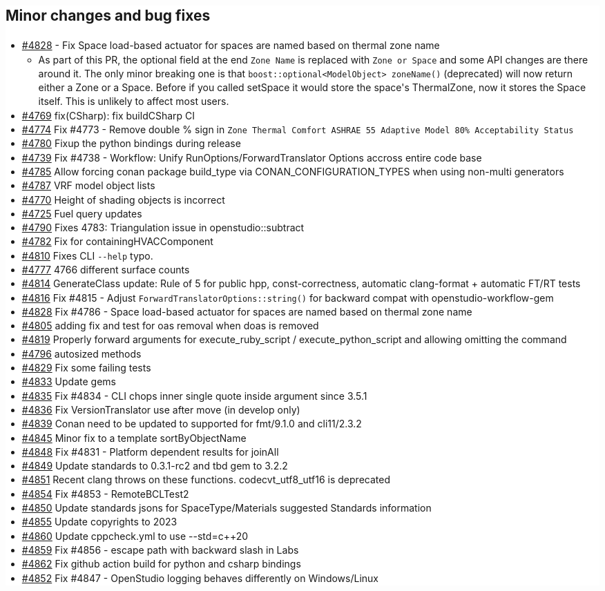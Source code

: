 
## Minor changes and bug fixes


* [#4828](https://github.com/NREL/OpenStudio/pull/4828) - Fix Space load-based actuator for spaces are named based on thermal zone name
    * As part of this PR, the optional field at the end `Zone Name` is replaced with `Zone or Space` and some API changes are there around it. The only minor breaking one is that `boost::optional<ModelObject> zoneName()` (deprecated) will now return either a Zone or a Space. Before if you called setSpace it would store the space's ThermalZone, now it stores the Space itself. This is unlikely to affect most users.
* [#4769](https://github.com/NREL/OpenStudio/pull/4769) fix(CSharp): fix buildCSharp CI
* [#4774](https://github.com/NREL/OpenStudio/pull/4774) Fix #4773 - Remove double % sign in `Zone Thermal Comfort ASHRAE 55 Adaptive Model 80% Acceptability Status` 
* [#4780](https://github.com/NREL/OpenStudio/pull/4780) Fixup the python bindings during release
* [#4739](https://github.com/NREL/OpenStudio/pull/4739) Fix #4738 - Workflow: Unify RunOptions/ForwardTranslator Options accross entire code base
* [#4785](https://github.com/NREL/OpenStudio/pull/4785) Allow forcing conan package build_type via CONAN_CONFIGURATION_TYPES when using non-multi generators
* [#4787](https://github.com/NREL/OpenStudio/pull/4787) VRF model object lists
* [#4770](https://github.com/NREL/OpenStudio/pull/4770) Height of shading objects is incorrect
* [#4725](https://github.com/NREL/OpenStudio/pull/4725) Fuel query updates
* [#4790](https://github.com/NREL/OpenStudio/pull/4790) Fixes 4783: Triangulation issue in openstudio::subtract
* [#4782](https://github.com/NREL/OpenStudio/pull/4782) Fix for containingHVACComponent
* [#4810](https://github.com/NREL/OpenStudio/pull/4810) Fixes CLI `--help` typo.
* [#4777](https://github.com/NREL/OpenStudio/pull/4777) 4766 different surface counts
* [#4814](https://github.com/NREL/OpenStudio/pull/4814) GenerateClass update: Rule of 5 for public hpp, const-correctness, automatic clang-format + automatic FT/RT tests 
* [#4816](https://github.com/NREL/OpenStudio/pull/4816) Fix #4815 - Adjust `ForwardTranslatorOptions::string()` for backward compat with openstudio-workflow-gem 
* [#4828](https://github.com/NREL/OpenStudio/pull/4828) Fix #4786 - Space load-based actuator for spaces are named based on thermal zone name 
* [#4805](https://github.com/NREL/OpenStudio/pull/4805) adding fix and test for oas removal when doas is removed 
* [#4819](https://github.com/NREL/OpenStudio/pull/4819) Properly forward arguments for execute_ruby_script / execute_python_script and allowing omitting the command
* [#4796](https://github.com/NREL/OpenStudio/pull/4796) autosized methods
* [#4829](https://github.com/NREL/OpenStudio/pull/4829) Fix some failing tests
* [#4833](https://github.com/NREL/OpenStudio/pull/4833) Update gems
* [#4835](https://github.com/NREL/OpenStudio/pull/4835) Fix #4834 - CLI chops inner single quote inside argument since 3.5.1
* [#4836](https://github.com/NREL/OpenStudio/pull/4836) Fix VersionTranslator use after move (in develop only)
* [#4839](https://github.com/NREL/OpenStudio/pull/4839) Conan need to be updated to supported for fmt/9.1.0 and cli11/2.3.2
* [#4845](https://github.com/NREL/OpenStudio/pull/4845) Minor fix to a template sortByObjectName
* [#4848](https://github.com/NREL/OpenStudio/pull/4848) Fix #4831 - Platform dependent results for joinAll
* [#4849](https://github.com/NREL/OpenStudio/pull/4849) Update standards to 0.3.1-rc2 and tbd gem to 3.2.2
* [#4851](https://github.com/NREL/OpenStudio/pull/4851) Recent clang throws on these functions. codecvt_utf8_utf16 is deprecated 
* [#4854](https://github.com/NREL/OpenStudio/pull/4854) Fix #4853 - RemoteBCLTest2
* [#4850](https://github.com/NREL/OpenStudio/pull/4850) Update standards jsons for SpaceType/Materials suggested Standards information 
* [#4855](https://github.com/NREL/OpenStudio/pull/4855) Update copyrights to 2023 
* [#4860](https://github.com/NREL/OpenStudio/pull/4860) Update cppcheck.yml to use --std=c++20 
* [#4859](https://github.com/NREL/OpenStudio/pull/4859) Fix #4856 - escape path with backward slash in Labs 
* [#4862](https://github.com/NREL/OpenStudio/pull/4862) Fix github action build for python and csharp bindings 
* [#4852](https://github.com/NREL/OpenStudio/pull/4852) Fix #4847 - OpenStudio logging behaves differently on Windows/Linux 